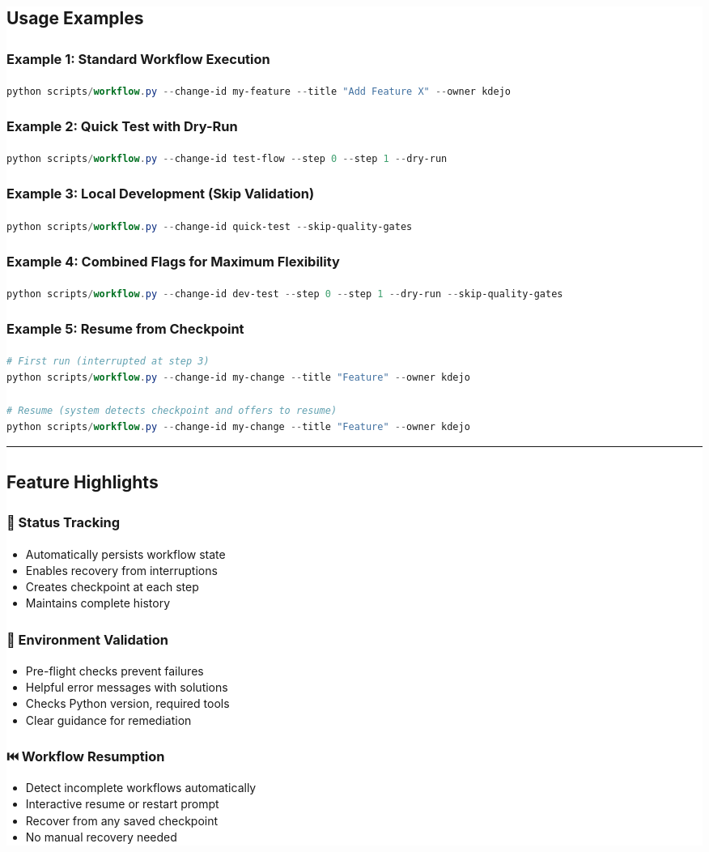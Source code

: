 
## Usage Examples

### Example 1: Standard Workflow Execution
```powershell
python scripts/workflow.py --change-id my-feature --title "Add Feature X" --owner kdejo
```

### Example 2: Quick Test with Dry-Run
```powershell
python scripts/workflow.py --change-id test-flow --step 0 --step 1 --dry-run
```

### Example 3: Local Development (Skip Validation)
```powershell
python scripts/workflow.py --change-id quick-test --skip-quality-gates
```

### Example 4: Combined Flags for Maximum Flexibility
```powershell
python scripts/workflow.py --change-id dev-test --step 0 --step 1 --dry-run --skip-quality-gates
```

### Example 5: Resume from Checkpoint
```powershell
# First run (interrupted at step 3)
python scripts/workflow.py --change-id my-change --title "Feature" --owner kdejo

# Resume (system detects checkpoint and offers to resume)
python scripts/workflow.py --change-id my-change --title "Feature" --owner kdejo
```

---

## Feature Highlights

### 🎯 Status Tracking
- Automatically persists workflow state
- Enables recovery from interruptions
- Creates checkpoint at each step
- Maintains complete history

### 🚀 Environment Validation
- Pre-flight checks prevent failures
- Helpful error messages with solutions
- Checks Python version, required tools
- Clear guidance for remediation

### ⏮️ Workflow Resumption
- Detect incomplete workflows automatically
- Interactive resume or restart prompt
- Recover from any saved checkpoint
- No manual recovery needed
